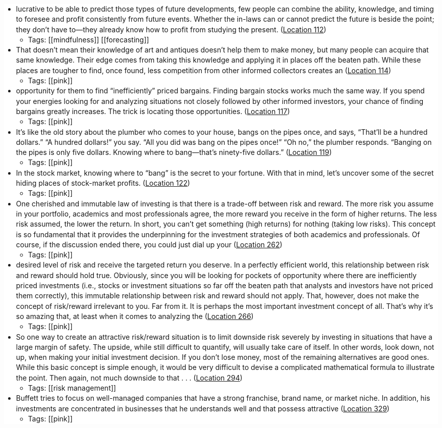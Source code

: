 - lucrative to be able to predict those types of future developments, few people can combine the ability, knowledge, and timing to foresee and profit consistently from future events. Whether the in-laws can or cannot predict the future is beside the point; they don’t have to—they already know how to profit from studying the present. ([Location 112](https://readwise.io/to_kindle?action=open&asin=B0043RSJB8&location=112))
    - Tags: [[mindfulness]] [[forecasting]] 
- That doesn’t mean their knowledge of art and antiques doesn’t help them to make money, but many people can acquire that same knowledge. Their edge comes from taking this knowledge and applying it in places off the beaten path. While these places are tougher to find, once found, less competition from other informed collectors creates an ([Location 114](https://readwise.io/to_kindle?action=open&asin=B0043RSJB8&location=114))
    - Tags: [[pink]] 
- opportunity for them to find “inefficiently” priced bargains. Finding bargain stocks works much the same way. If you spend your energies looking for and analyzing situations not closely followed by other informed investors, your chance of finding bargains greatly increases. The trick is locating those opportunities. ([Location 117](https://readwise.io/to_kindle?action=open&asin=B0043RSJB8&location=117))
    - Tags: [[pink]] 
- It’s like the old story about the plumber who comes to your house, bangs on the pipes once, and says, “That’ll be a hundred dollars.” “A hundred dollars!” you say. “All you did was bang on the pipes once!” “Oh no,” the plumber responds. “Banging on the pipes is only five dollars. Knowing where to bang—that’s ninety-five dollars.” ([Location 119](https://readwise.io/to_kindle?action=open&asin=B0043RSJB8&location=119))
    - Tags: [[pink]] 
- In the stock market, knowing where to “bang” is the secret to your fortune. With that in mind, let’s uncover some of the secret hiding places of stock-market profits. ([Location 122](https://readwise.io/to_kindle?action=open&asin=B0043RSJB8&location=122))
    - Tags: [[pink]] 
- One cherished and immutable law of investing is that there is a trade-off between risk and reward. The more risk you assume in your portfolio, academics and most professionals agree, the more reward you receive in the form of higher returns. The less risk assumed, the lower the return. In short, you can’t get something (high returns) for nothing (taking low risks). This concept is so fundamental that it provides the underpinning for the investment strategies of both academics and professionals. Of course, if the discussion ended there, you could just dial up your ([Location 262](https://readwise.io/to_kindle?action=open&asin=B0043RSJB8&location=262))
    - Tags: [[pink]] 
- desired level of risk and receive the targeted return you deserve. In a perfectly efficient world, this relationship between risk and reward should hold true. Obviously, since you will be looking for pockets of opportunity where there are inefficiently priced investments (i.e., stocks or investment situations so far off the beaten path that analysts and investors have not priced them correctly), this immutable relationship between risk and reward should not apply. That, however, does not make the concept of risk/reward irrelevant to you. Far from it. It is perhaps the most important investment concept of all. That’s why it’s so amazing that, at least when it comes to analyzing the ([Location 266](https://readwise.io/to_kindle?action=open&asin=B0043RSJB8&location=266))
    - Tags: [[pink]] 
- So one way to create an attractive risk/reward situation is to limit downside risk severely by investing in situations that have a large margin of safety. The upside, while still difficult to quantify, will usually take care of itself. In other words, look down, not up, when making your initial investment decision. If you don’t lose money, most of the remaining alternatives are good ones. While this basic concept is simple enough, it would be very difficult to devise a complicated mathematical formula to illustrate the point. Then again, not much downside to that . . . ([Location 294](https://readwise.io/to_kindle?action=open&asin=B0043RSJB8&location=294))
    - Tags: [[risk management]] 
- Buffett tries to focus on well-managed companies that have a strong franchise, brand name, or market niche. In addition, his investments are concentrated in businesses that he understands well and that possess attractive ([Location 329](https://readwise.io/to_kindle?action=open&asin=B0043RSJB8&location=329))
    - Tags: [[pink]] 